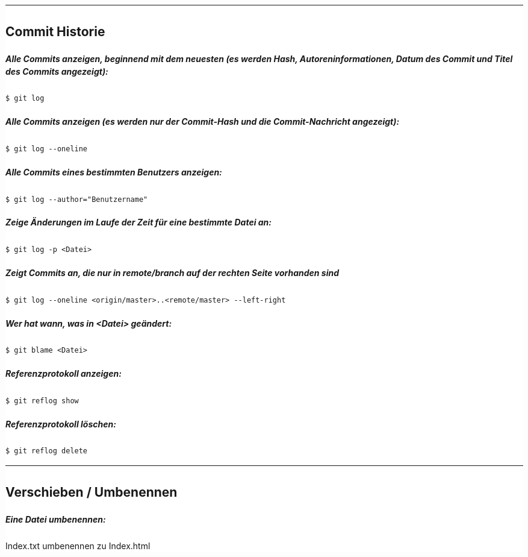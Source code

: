 <hr>

## Commit Historie

##### Alle Commits anzeigen, beginnend mit dem neuesten (es werden Hash, Autoreninformationen, Datum des Commit und Titel des Commits angezeigt):
```
$ git log
```

##### Alle Commits anzeigen (es werden nur der Commit-Hash und die Commit-Nachricht angezeigt):
```
$ git log --oneline
```

##### Alle Commits eines bestimmten Benutzers anzeigen:
```
$ git log --author="Benutzername"
```

##### Zeige Änderungen im Laufe der Zeit für eine bestimmte Datei an:
```
$ git log -p <Datei>
```

##### Zeigt Commits an, die nur in remote/branch auf der rechten Seite vorhanden sind
```
$ git log --oneline <origin/master>..<remote/master> --left-right
```

##### Wer hat wann, was in &lt;Datei&gt;  geändert:
```
$ git blame <Datei>
```

##### Referenzprotokoll anzeigen:
```
$ git reflog show
```

##### Referenzprotokoll löschen:
```
$ git reflog delete
```
<hr>

## Verschieben / Umbenennen

##### Eine Datei umbenennen:

Index.txt umbenennen zu Index.html

